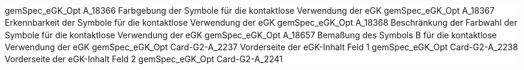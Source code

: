 </td><td>
gemSpec_eGK_Opt

</td></tr><tr><td>
A_18366

</td><td>
Farbgebung der Symbole für die kontaktlose Verwendung der eGK

</td><td>
gemSpec_eGK_Opt

</td></tr><tr><td>
A_18367

</td><td>
Erkennbarkeit der Symbole für die kontaktlose Verwendung der eGK

</td><td>
gemSpec_eGK_Opt

</td></tr><tr><td>
A_18368

</td><td>
Beschränkung der Farbwahl der Symbole für die kontaktlose Verwendung der eGK

</td><td>
gemSpec_eGK_Opt

</td></tr><tr><td>
A_18657

</td><td>
Bemaßung des Symbols B für die kontaktlose Verwendung der eGK

</td><td>
gemSpec_eGK_Opt

</td></tr><tr><td>
Card-G2-A_2237

</td><td>
Vorderseite der eGK-Inhalt Feld 1

</td><td>
gemSpec_eGK_Opt

</td></tr><tr><td>
Card-G2-A_2238

</td><td>
Vorderseite der eGK-Inhalt Feld 2

</td><td>
gemSpec_eGK_Opt

</td></tr><tr><td>
Card-G2-A_2241
